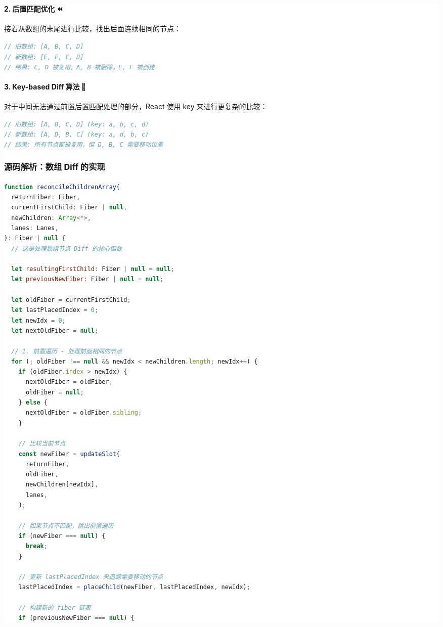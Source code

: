 #### 2. 后置匹配优化 ⏪

接着从数组的末尾进行比较，找出后面连续相同的节点：

```javascript
// 旧数组: [A, B, C, D]
// 新数组: [E, F, C, D]
// 结果: C, D 被复用，A, B 被删除，E, F 被创建
```

#### 3. Key-based Diff 算法 🔑

对于中间无法通过前置后置匹配处理的部分，React 使用 key 来进行更复杂的比较：

```javascript
// 旧数组: [A, B, C, D] (key: a, b, c, d)
// 新数组: [A, D, B, C] (key: a, d, b, c)
// 结果: 所有节点都被复用，但 D, B, C 需要移动位置
```

### 源码解析：数组 Diff 的实现

```javascript
function reconcileChildrenArray(
  returnFiber: Fiber,
  currentFirstChild: Fiber | null,
  newChildren: Array<*>,
  lanes: Lanes,
): Fiber | null {
  // 这是处理数组节点 Diff 的核心函数

  let resultingFirstChild: Fiber | null = null;
  let previousNewFiber: Fiber | null = null;

  let oldFiber = currentFirstChild;
  let lastPlacedIndex = 0;
  let newIdx = 0;
  let nextOldFiber = null;

  // 1. 前置遍历 - 处理前面相同的节点
  for (; oldFiber !== null && newIdx < newChildren.length; newIdx++) {
    if (oldFiber.index > newIdx) {
      nextOldFiber = oldFiber;
      oldFiber = null;
    } else {
      nextOldFiber = oldFiber.sibling;
    }

    // 比较当前节点
    const newFiber = updateSlot(
      returnFiber,
      oldFiber,
      newChildren[newIdx],
      lanes,
    );

    // 如果节点不匹配，跳出前置遍历
    if (newFiber === null) {
      break;
    }

    // 更新 lastPlacedIndex 来追踪需要移动的节点
    lastPlacedIndex = placeChild(newFiber, lastPlacedIndex, newIdx);

    // 构建新的 fiber 链表
    if (previousNewFiber === null) {
```
